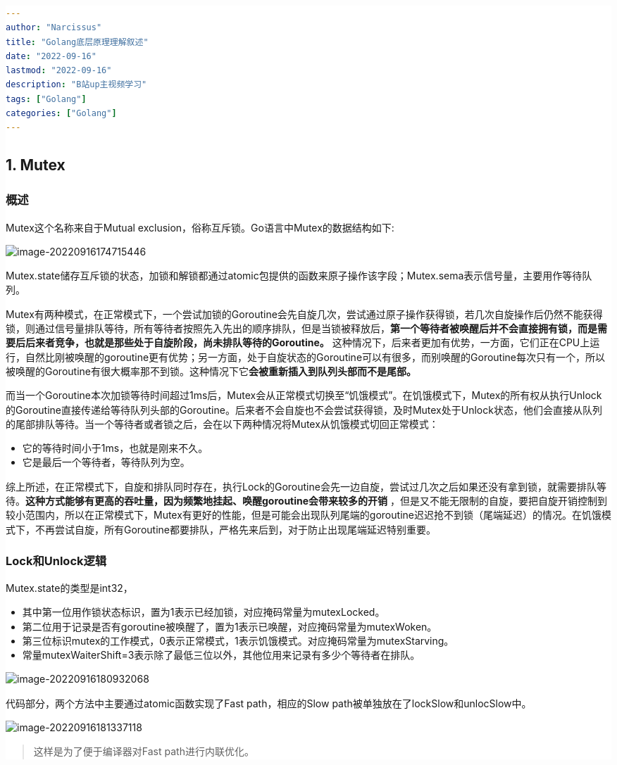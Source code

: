 ```yaml
---
author: "Narcissus"
title: "Golang底层原理理解叙述"
date: "2022-09-16"
lastmod: "2022-09-16"
description: "B站up主视频学习"
tags: ["Golang"]
categories: ["Golang"]
---
```


## 1. Mutex

### 概述

Mutex这个名称来自于Mutual exclusion，俗称互斥锁。Go语言中Mutex的数据结构如下:

![image-20220916174715446](https://narcissusblog-img.oss-cn-beijing.aliyuncs.com/uPic/file-2022-09/image-20220916174715446.png)

​		Mutex.state储存互斥锁的状态，加锁和解锁都通过atomic包提供的函数来原子操作该字段；Mutex.sema表示信号量，主要用作等待队列。

​		Mutex有两种模式，在正常模式下，一个尝试加锁的Goroutine会先自旋几次，尝试通过原子操作获得锁，若几次自旋操作后仍然不能获得锁，则通过信号量排队等待，所有等待者按照先入先出的顺序排队，但是当锁被释放后，**第一个等待者被唤醒后并不会直接拥有锁，而是需要后后来者竞争，也就是那些处于自旋阶段，尚未排队等待的Goroutine。** 这种情况下，后来者更加有优势，一方面，它们正在CPU上运行，自然比刚被唤醒的goroutine更有优势；另一方面，处于自旋状态的Goroutine可以有很多，而别唤醒的Goroutine每次只有一个，所以被唤醒的Goroutine有很大概率那不到锁。这种情况下它**会被重新插入到队列头部而不是尾部。** 

​		而当一个Goroutine本次加锁等待时间超过1ms后，Mutex会从正常模式切换至“饥饿模式”。在饥饿模式下，Mutex的所有权从执行Unlock的Goroutine直接传递给等待队列头部的Goroutine。后来者不会自旋也不会尝试获得锁，及时Mutex处于Unlock状态，他们会直接从队列的尾部排队等待。当一个等待者或者锁之后，会在以下两种情况将Mutex从饥饿模式切回正常模式：

- 它的等待时间小于1ms，也就是刚来不久。
- 它是最后一个等待者，等待队列为空。

​		综上所述，在正常模式下，自旋和排队同时存在，执行Lock的Goroutine会先一边自旋，尝试过几次之后如果还没有拿到锁，就需要排队等待。**这种方式能够有更高的吞吐量，因为频繁地挂起、唤醒goroutine会带来较多的开销** ，但是又不能无限制的自旋，要把自旋开销控制到较小范围内，所以在正常模式下，Mutex有更好的性能，但是可能会出现队列尾端的goroutine迟迟抢不到锁（尾端延迟）的情况。在饥饿模式下，不再尝试自旋，所有Goroutine都要排队，严格先来后到，对于防止出现尾端延迟特别重要。

### Lock和Unlock逻辑

Mutex.state的类型是int32，

- 其中第一位用作锁状态标识，置为1表示已经加锁，对应掩码常量为mutexLocked。
- 第二位用于记录是否有goroutine被唤醒了，置为1表示已唤醒，对应掩码常量为mutexWoken。
- 第三位标识mutex的工作模式，0表示正常模式，1表示饥饿模式。对应掩码常量为mutexStarving。
- 常量mutexWaiterShift=3表示除了最低三位以外，其他位用来记录有多少个等待者在排队。

![image-20220916180932068](https://narcissusblog-img.oss-cn-beijing.aliyuncs.com/uPic/file-2022-09/image-20220916180932068.png)



代码部分，两个方法中主要通过atomic函数实现了Fast path，相应的Slow path被单独放在了lockSlow和unlocSlow中。

![image-20220916181337118](https://narcissusblog-img.oss-cn-beijing.aliyuncs.com/uPic/file-2022-09/image-20220916181337118.png)

> 这样是为了便于编译器对Fast path进行内联优化。

